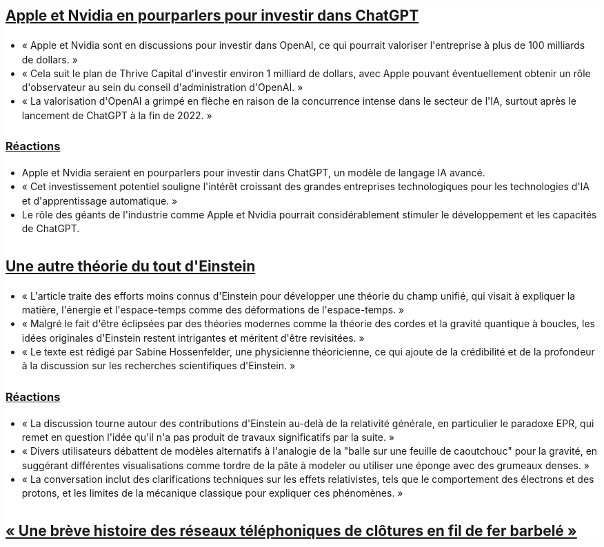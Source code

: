 ## [Apple et Nvidia en pourparlers pour investir dans ChatGPT](https://www.businesstoday.in/technology/news/story/apple-nvidia-in-talks-to-invest-in-chatgpt-maker-openai-potentially-valuing-company-over-100-billion-443624-2024-08-30)

- « Apple et Nvidia sont en discussions pour investir dans OpenAI, ce qui pourrait valoriser l'entreprise à plus de 100 milliards de dollars. »
- « Cela suit le plan de Thrive Capital d'investir environ 1 milliard de dollars, avec Apple pouvant éventuellement obtenir un rôle d'observateur au sein du conseil d'administration d'OpenAI. »
- « La valorisation d'OpenAI a grimpé en flèche en raison de la concurrence intense dans le secteur de l'IA, surtout après le lancement de ChatGPT à la fin de 2022. »

### [Réactions](https://news.ycombinator.com/item?id=41418302)

- Apple et Nvidia seraient en pourparlers pour investir dans ChatGPT, un modèle de langage IA avancé.
- « Cet investissement potentiel souligne l'intérêt croissant des grandes entreprises technologiques pour les technologies d'IA et d'apprentissage automatique. »
- Le rôle des géants de l'industrie comme Apple et Nvidia pourrait considérablement stimuler le développement et les capacités de ChatGPT.

## [Une autre théorie du tout d'Einstein](https://nautil.us/einsteins-other-theory-of-everything-823245/)

- « L'article traite des efforts moins connus d'Einstein pour développer une théorie du champ unifié, qui visait à expliquer la matière, l'énergie et l'espace-temps comme des déformations de l'espace-temps. »
- « Malgré le fait d'être éclipsées par des théories modernes comme la théorie des cordes et la gravité quantique à boucles, les idées originales d'Einstein restent intrigantes et méritent d'être revisitées. »
- « Le texte est rédigé par Sabine Hossenfelder, une physicienne théoricienne, ce qui ajoute de la crédibilité et de la profondeur à la discussion sur les recherches scientifiques d'Einstein. »

### [Réactions](https://news.ycombinator.com/item?id=41415647)

- « La discussion tourne autour des contributions d'Einstein au-delà de la relativité générale, en particulier le paradoxe EPR, qui remet en question l'idée qu'il n'a pas produit de travaux significatifs par la suite. »
- « Divers utilisateurs débattent de modèles alternatifs à l'analogie de la "balle sur une feuille de caoutchouc" pour la gravité, en suggérant différentes visualisations comme tordre de la pâte à modeler ou utiliser une éponge avec des grumeaux denses. »
- « La conversation inclut des clarifications techniques sur les effets relativistes, tels que le comportement des électrons et des protons, et les limites de la mécanique classique pour expliquer ces phénomènes. »

## [« Une brève histoire des réseaux téléphoniques de clôtures en fil de fer barbelé »](https://loriemerson.net/2024/08/31/a-brief-history-of-barbed-wire-fence-telephone-networks/)

